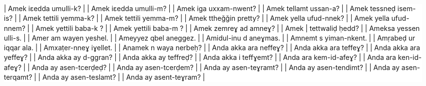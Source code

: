 | Amek iɛedda umulli-k? |
| Amek iɛedda umulli-m? |
| Amek iga uxxam-nwent? |
| Amek tellamt ussan-a? |
| Amek tessneḍ isem-is? |
| Amek tettili yemma-k? |
| Amek tettili yemma-m? |
| Amek ttheǧǧin pretty? |
| Amek yella ufud-nnek? |
| Amek yella ufud-nnem? |
| Amek yettili baba-k ? |
| Amek yettili baba-m ? |
| Amek zemreɣ ad amneɣ? |
| Amek |  tettwaliḍ ḥedd? |
| Ameksa yessen ulli-s. |
| Amer am wayen yeshel. |
| Ameyyez qbel aneggez. |
| Amidul-inu d aneɣmas. |
| Amnemt s yiman-nkent. |
| Amṛabeḍ ur iqqar ala. |
| Amxaṭer-nneɣ iɣellet. |
| Anamek n waya nerbeḥ? |
| Anda akka ara neffeɣ? |
| Anda akka ara teffeɣ? |
| Anda akka ara yeffeɣ? |
| Anda akka ay d-ggran? |
| Anda akka ay teffreḍ? |
| Anda akka i teffɣemt? |
| Anda ara kem-id-afeɣ? |
| Anda ara ken-id-afeɣ? |
| Anda ay asen-tcerḍeḍ? |
| Anda ay asen-tcerḍem? |
| Anda ay asen-teɣramt? |
| Anda ay asen-tendimt? |
| Anda ay asen-terqamt? |
| Anda ay asen-teslamt? |
| Anda ay asent-teɣram? |